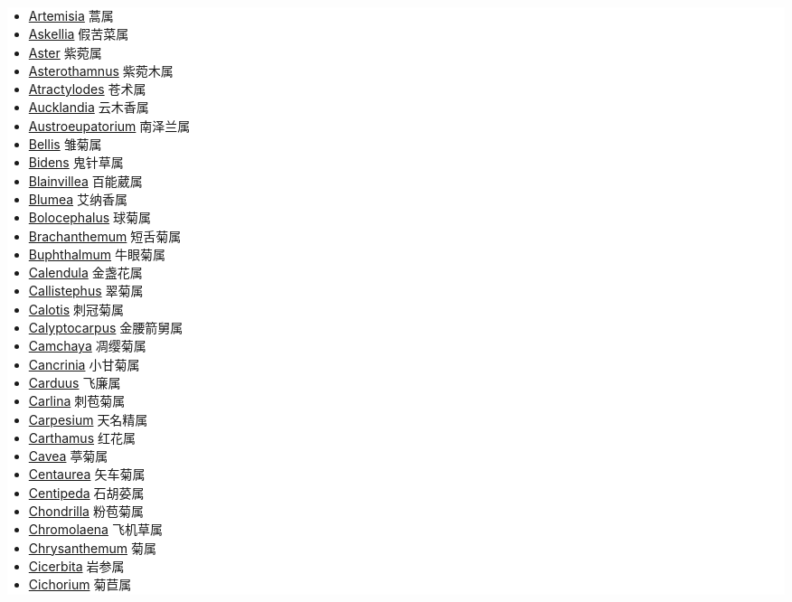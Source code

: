 * [Artemisia](http://www.iplant.cn/info/Artemisia?t=foc)
 蒿属
* [Askellia](http://www.iplant.cn/info/Askellia?t=foc)
 假苦菜属
* [Aster](http://www.iplant.cn/info/Aster?t=foc)
 紫菀属
* [Asterothamnus](http://www.iplant.cn/info/Asterothamnus?t=foc)
 紫菀木属
* [Atractylodes](http://www.iplant.cn/info/Atractylodes?t=foc)
 苍术属
* [Aucklandia](http://www.iplant.cn/info/Aucklandia?t=foc)
 云木香属
* [Austroeupatorium](http://www.iplant.cn/info/Austroeupatorium?t=foc)
 南泽兰属
* [Bellis](http://www.iplant.cn/info/Bellis?t=foc)
 雏菊属
* [Bidens](http://www.iplant.cn/info/Bidens?t=foc)
 鬼针草属
* [Blainvillea](http://www.iplant.cn/info/Blainvillea?t=foc)
 百能葳属
* [Blumea](http://www.iplant.cn/info/Blumea?t=foc)
 艾纳香属
* [Bolocephalus](http://www.iplant.cn/info/Bolocephalus?t=foc)
 球菊属
* [Brachanthemum](http://www.iplant.cn/info/Brachanthemum?t=foc)
 短舌菊属
* [Buphthalmum](http://www.iplant.cn/info/Buphthalmum?t=foc)
 牛眼菊属
* [Calendula](http://www.iplant.cn/info/Calendula?t=foc)
 金盏花属
* [Callistephus](http://www.iplant.cn/info/Callistephus?t=foc)
 翠菊属
* [Calotis](http://www.iplant.cn/info/Calotis?t=foc)
 刺冠菊属
* [Calyptocarpus](http://www.iplant.cn/info/Calyptocarpus?t=foc)
 金腰箭舅属
* [Camchaya](http://www.iplant.cn/info/Camchaya?t=foc)
 凋缨菊属
* [Cancrinia](http://www.iplant.cn/info/Cancrinia?t=foc)
 小甘菊属
* [Carduus](http://www.iplant.cn/info/Carduus?t=foc)
 飞廉属
* [Carlina](http://www.iplant.cn/info/Carlina?t=foc)
 刺苞菊属
* [Carpesium](http://www.iplant.cn/info/Carpesium?t=foc)
 天名精属
* [Carthamus](http://www.iplant.cn/info/Carthamus?t=foc)
 红花属
* [Cavea](http://www.iplant.cn/info/Cavea?t=foc)
 葶菊属
* [Centaurea](http://www.iplant.cn/info/Centaurea?t=foc)
 矢车菊属
* [Centipeda](http://www.iplant.cn/info/Centipeda?t=foc)
 石胡荽属
* [Chondrilla](http://www.iplant.cn/info/Chondrilla?t=foc)
 粉苞菊属
* [Chromolaena](http://www.iplant.cn/info/Chromolaena?t=foc)
 飞机草属
* [Chrysanthemum](http://www.iplant.cn/info/Chrysanthemum?t=foc)
 菊属
* [Cicerbita](http://www.iplant.cn/info/Cicerbita?t=foc)
 岩参属
* [Cichorium](http://www.iplant.cn/info/Cichorium?t=foc)
 菊苣属